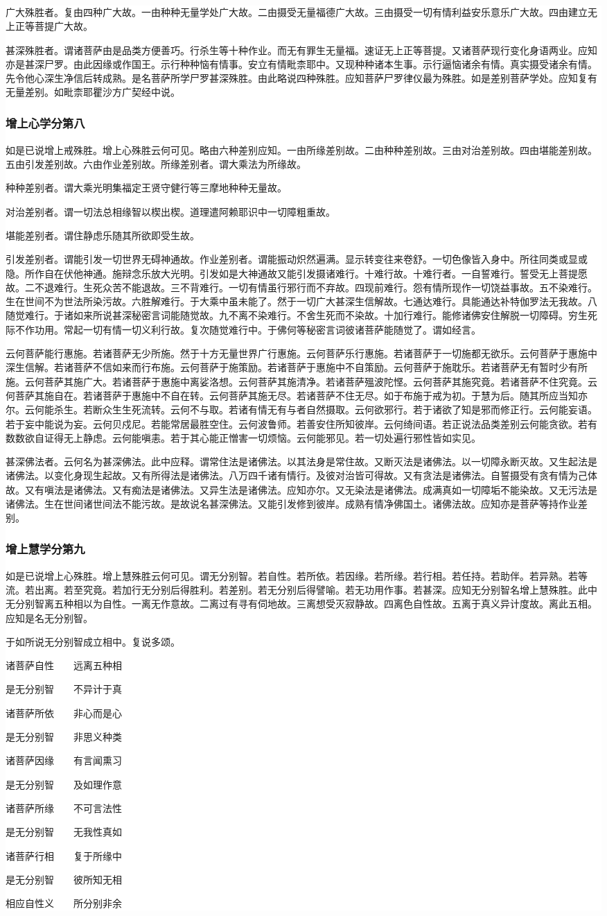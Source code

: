 广大殊胜者。复由四种广大故。一由种种无量学处广大故。二由摄受无量福德广大故。三由摄受一切有情利益安乐意乐广大故。四由建立无上正等菩提广大故。  

甚深殊胜者。谓诸菩萨由是品类方便善巧。行杀生等十种作业。而无有罪生无量福。速证无上正等菩提。又诸菩萨现行变化身语两业。应知亦是甚深尸罗。由此因缘或作国王。示行种种恼有情事。安立有情毗柰耶中。又现种种诸本生事。示行逼恼诸余有情。真实摄受诸余有情。先令他心深生净信后转成熟。是名菩萨所学尸罗甚深殊胜。由此略说四种殊胜。应知菩萨尸罗律仪最为殊胜。如是差别菩萨学处。应知复有无量差别。如毗柰耶瞿沙方广契经中说。  

### 增上心学分第八

如是已说增上戒殊胜。增上心殊胜云何可见。略由六种差别应知。一由所缘差别故。二由种种差别故。三由对治差别故。四由堪能差别故。五由引发差别故。六由作业差别故。所缘差别者。谓大乘法为所缘故。  

种种差别者。谓大乘光明集福定王贤守健行等三摩地种种无量故。  

对治差别者。谓一切法总相缘智以楔出楔。道理遣阿赖耶识中一切障粗重故。  

堪能差别者。谓住静虑乐随其所欲即受生故。  

引发差别者。谓能引发一切世界无碍神通故。作业差别者。谓能振动炽然遍满。显示转变往来卷舒。一切色像皆入身中。所往同类或显或隐。所作自在伏他神通。施辩念乐放大光明。引发如是大神通故又能引发摄诸难行。十难行故。十难行者。一自誓难行。誓受无上菩提愿故。二不退难行。生死众苦不能退故。三不背难行。一切有情虽行邪行而不弃故。四现前难行。怨有情所现作一切饶益事故。五不染难行。生在世间不为世法所染污故。六胜解难行。于大乘中虽未能了。然于一切广大甚深生信解故。七通达难行。具能通达补特伽罗法无我故。八随觉难行。于诸如来所说甚深秘密言词能随觉故。九不离不染难行。不舍生死而不染故。十加行难行。能修诸佛安住解脱一切障碍。穷生死际不作功用。常起一切有情一切义利行故。复次随觉难行中。于佛何等秘密言词彼诸菩萨能随觉了。谓如经言。  

云何菩萨能行惠施。若诸菩萨无少所施。然于十方无量世界广行惠施。云何菩萨乐行惠施。若诸菩萨于一切施都无欲乐。云何菩萨于惠施中深生信解。若诸菩萨不信如来而行布施。云何菩萨于施策励。若诸菩萨于惠施中不自策励。云何菩萨于施耽乐。若诸菩萨无有暂时少有所施。云何菩萨其施广大。若诸菩萨于惠施中离娑洛想。云何菩萨其施清净。若诸菩萨殟波陀悭。云何菩萨其施究竟。若诸菩萨不住究竟。云何菩萨其施自在。若诸菩萨于惠施中不自在转。云何菩萨其施无尽。若诸菩萨不住无尽。如于布施于戒为初。于慧为后。随其所应当知亦尔。云何能杀生。若断众生生死流转。云何不与取。若诸有情无有与者自然摄取。云何欲邪行。若于诸欲了知是邪而修正行。云何能妄语。若于妄中能说为妄。云何贝戍尼。若能常居最胜空住。云何波鲁师。若善安住所知彼岸。云何绮间语。若正说法品类差别云何能贪欲。若有数数欲自证得无上静虑。云何能嗔恚。若于其心能正憎害一切烦恼。云何能邪见。若一切处遍行邪性皆如实见。  

甚深佛法者。云何名为甚深佛法。此中应释。谓常住法是诸佛法。以其法身是常住故。又断灭法是诸佛法。以一切障永断灭故。又生起法是诸佛法。以变化身现生起故。又有所得法是诸佛法。八万四千诸有情行。及彼对治皆可得故。又有贪法是诸佛法。自誓摄受有贪有情为己体故。又有嗔法是诸佛法。又有痴法是诸佛法。又异生法是诸佛法。应知亦尔。又无染法是诸佛法。成满真如一切障垢不能染故。又无污法是诸佛法。生在世间诸世间法不能污故。是故说名甚深佛法。又能引发修到彼岸。成熟有情净佛国土。诸佛法故。应知亦是菩萨等持作业差别。  

### 增上慧学分第九

如是已说增上心殊胜。增上慧殊胜云何可见。谓无分别智。若自性。若所依。若因缘。若所缘。若行相。若任持。若助伴。若异熟。若等流。若出离。若至究竟。若加行无分别后得胜利。若差别。若无分别后得譬喻。若无功用作事。若甚深。应知无分别智名增上慧殊胜。此中无分别智离五种相以为自性。一离无作意故。二离过有寻有伺地故。三离想受灭寂静故。四离色自性故。五离于真义异计度故。离此五相。应知是名无分别智。  

于如所说无分别智成立相中。复说多颂。  

诸菩萨自性　　远离五种相  

是无分别智　　不异计于真  

诸菩萨所依　　非心而是心  

是无分别智　　非思义种类  

诸菩萨因缘　　有言闻熏习  

是无分别智　　及如理作意  

诸菩萨所缘　　不可言法性  

是无分别智　　无我性真如  

诸菩萨行相　　复于所缘中  

是无分别智　　彼所知无相  

相应自性义　　所分别非余  
